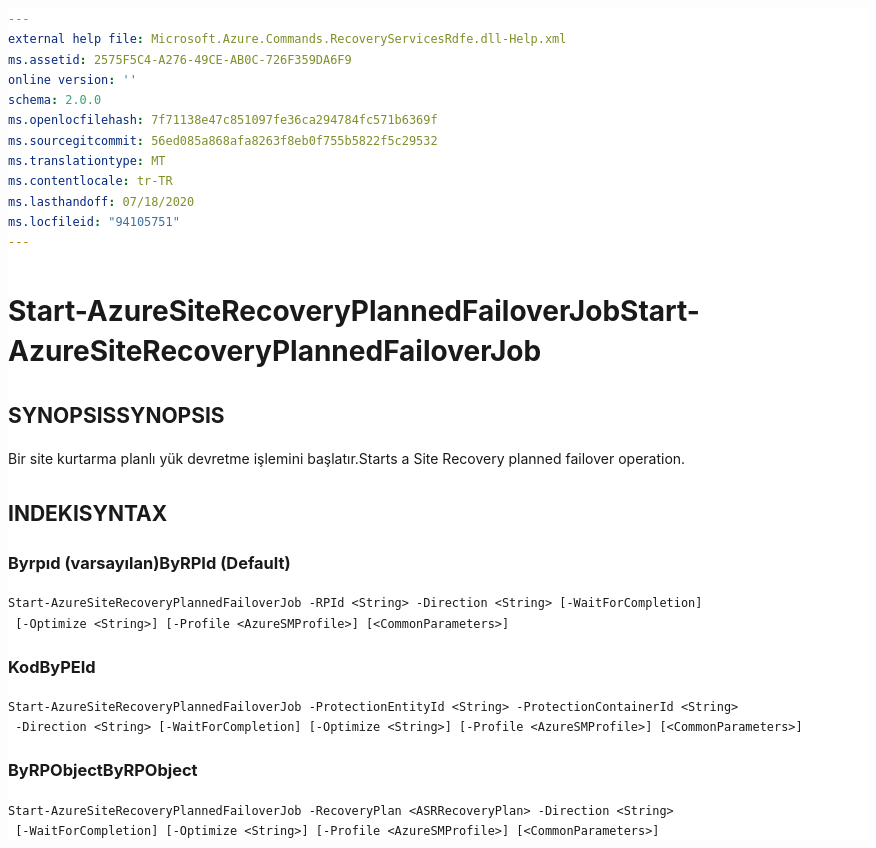```yaml
---
external help file: Microsoft.Azure.Commands.RecoveryServicesRdfe.dll-Help.xml
ms.assetid: 2575F5C4-A276-49CE-AB0C-726F359DA6F9
online version: ''
schema: 2.0.0
ms.openlocfilehash: 7f71138e47c851097fe36ca294784fc571b6369f
ms.sourcegitcommit: 56ed085a868afa8263f8eb0f755b5822f5c29532
ms.translationtype: MT
ms.contentlocale: tr-TR
ms.lasthandoff: 07/18/2020
ms.locfileid: "94105751"
---
```

# <span data-ttu-id="4167a-101">Start-AzureSiteRecoveryPlannedFailoverJob</span><span class="sxs-lookup"><span data-stu-id="4167a-101">Start-AzureSiteRecoveryPlannedFailoverJob</span></span>

## <span data-ttu-id="4167a-102">SYNOPSIS</span><span class="sxs-lookup"><span data-stu-id="4167a-102">SYNOPSIS</span></span>
<span data-ttu-id="4167a-103">Bir site kurtarma planlı yük devretme işlemini başlatır.</span><span class="sxs-lookup"><span data-stu-id="4167a-103">Starts a Site Recovery planned failover operation.</span></span>

## <span data-ttu-id="4167a-104">INDEKI</span><span class="sxs-lookup"><span data-stu-id="4167a-104">SYNTAX</span></span>

### <span data-ttu-id="4167a-105">Byrpıd (varsayılan)</span><span class="sxs-lookup"><span data-stu-id="4167a-105">ByRPId (Default)</span></span>
```
Start-AzureSiteRecoveryPlannedFailoverJob -RPId <String> -Direction <String> [-WaitForCompletion]
 [-Optimize <String>] [-Profile <AzureSMProfile>] [<CommonParameters>]
```

### <span data-ttu-id="4167a-106">Kod</span><span class="sxs-lookup"><span data-stu-id="4167a-106">ByPEId</span></span>
```
Start-AzureSiteRecoveryPlannedFailoverJob -ProtectionEntityId <String> -ProtectionContainerId <String>
 -Direction <String> [-WaitForCompletion] [-Optimize <String>] [-Profile <AzureSMProfile>] [<CommonParameters>]
```

### <span data-ttu-id="4167a-107">ByRPObject</span><span class="sxs-lookup"><span data-stu-id="4167a-107">ByRPObject</span></span>
```
Start-AzureSiteRecoveryPlannedFailoverJob -RecoveryPlan <ASRRecoveryPlan> -Direction <String>
 [-WaitForCompletion] [-Optimize <String>] [-Profile <AzureSMProfile>] [<CommonParameters>]
```
